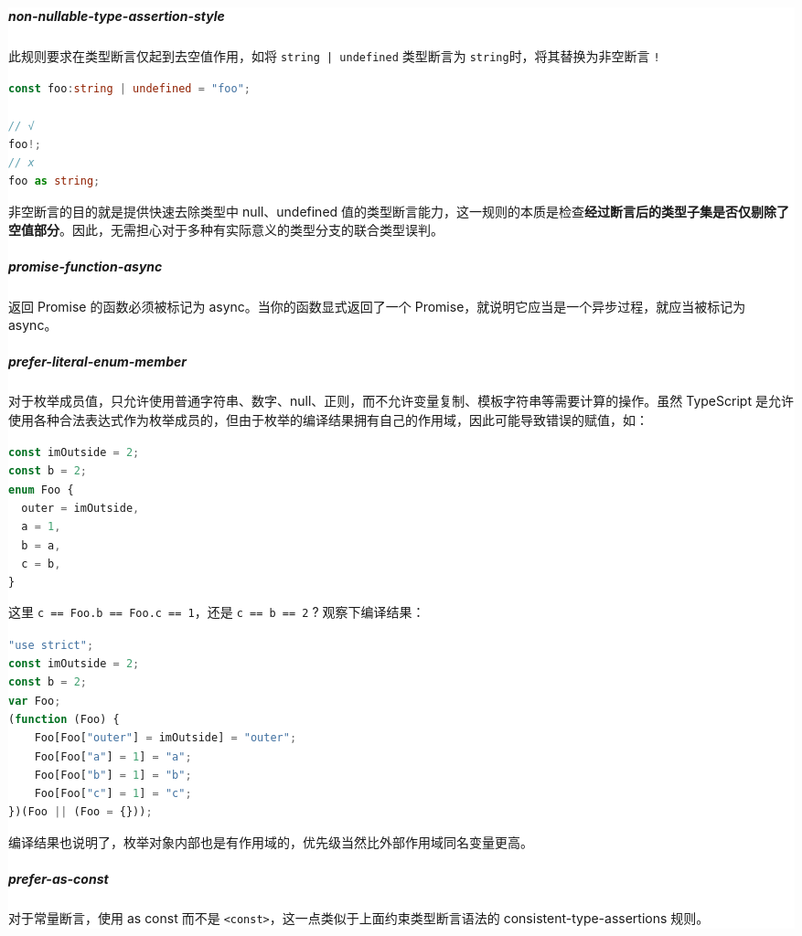 ##### non-nullable-type-assertion-style

此规则要求在类型断言仅起到去空值作用，如将 `string | undefined` 类型断言为 `string`时，将其替换为非空断言 `!`

```typescript
const foo:string | undefined = "foo";

// √
foo!;
// x
foo as string;
```

非空断言的目的就是提供快速去除类型中 null、undefined 值的类型断言能力，这一规则的本质是检查**经过断言后的类型子集是否仅剔除了空值部分**。因此，无需担心对于多种有实际意义的类型分支的联合类型误判。

##### promise-function-async

返回 Promise 的函数必须被标记为 async。当你的函数显式返回了一个 Promise，就说明它应当是一个异步过程，就应当被标记为 async。

##### prefer-literal-enum-member

对于枚举成员值，只允许使用普通字符串、数字、null、正则，而不允许变量复制、模板字符串等需要计算的操作。虽然 TypeScript 是允许使用各种合法表达式作为枚举成员的，但由于枚举的编译结果拥有自己的作用域，因此可能导致错误的赋值，如：

```typescript
const imOutside = 2;
const b = 2;
enum Foo {
  outer = imOutside,
  a = 1,
  b = a,
  c = b,
}
```

这里 `c == Foo.b == Foo.c == 1`，还是 `c == b == 2` ? 观察下编译结果：

```typescript
"use strict";
const imOutside = 2;
const b = 2;
var Foo;
(function (Foo) {
    Foo[Foo["outer"] = imOutside] = "outer";
    Foo[Foo["a"] = 1] = "a";
    Foo[Foo["b"] = 1] = "b";
    Foo[Foo["c"] = 1] = "c";
})(Foo || (Foo = {}));
```

编译结果也说明了，枚举对象内部也是有作用域的，优先级当然比外部作用域同名变量更高。

##### prefer-as-const

对于常量断言，使用 as const 而不是 `<const>`，这一点类似于上面约束类型断言语法的 consistent-type-assertions 规则。
